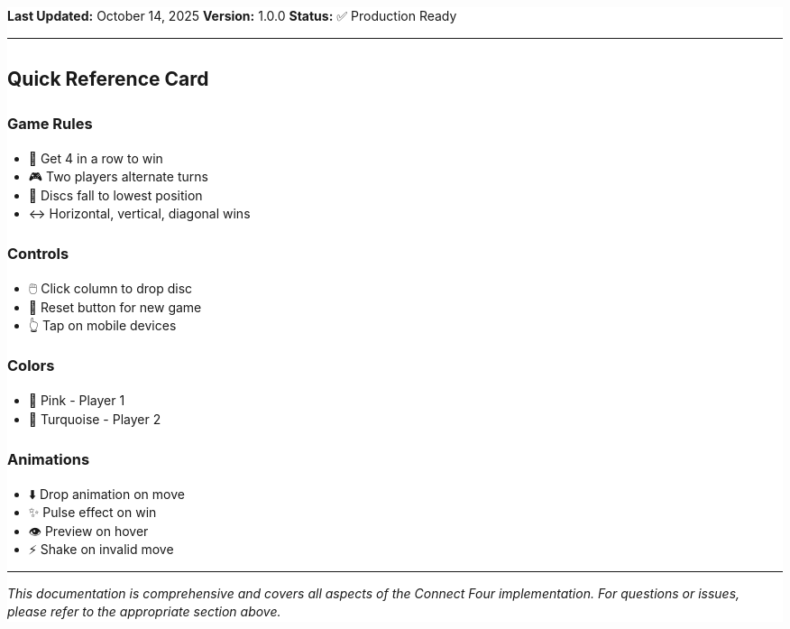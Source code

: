 
**Last Updated:** October 14, 2025
**Version:** 1.0.0
**Status:** ✅ Production Ready

---

## Quick Reference Card

### Game Rules

- 🎯 Get 4 in a row to win
- 🎮 Two players alternate turns
- 📍 Discs fall to lowest position
- ↔️ Horizontal, vertical, diagonal wins

### Controls

- 🖱️ Click column to drop disc
- 🔄 Reset button for new game
- 👆 Tap on mobile devices

### Colors

- 🌸 Pink - Player 1
- 🌊 Turquoise - Player 2

### Animations

- ⬇️ Drop animation on move
- ✨ Pulse effect on win
- 👁️ Preview on hover
- ⚡ Shake on invalid move

---

_This documentation is comprehensive and covers all aspects of the Connect Four implementation. For questions or issues, please refer to the appropriate section above._

